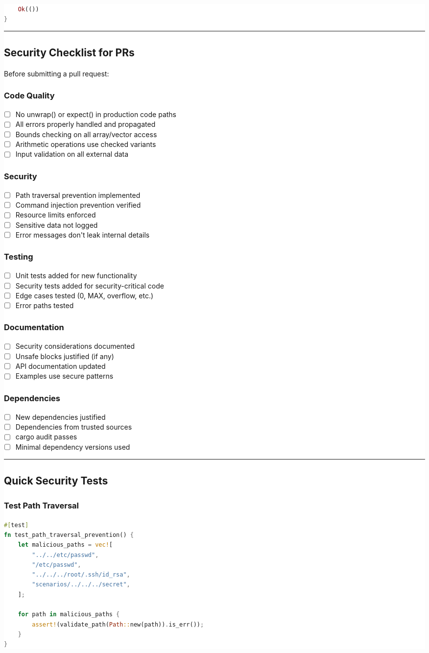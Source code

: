 ```rust
    Ok(())
}
```

---

## Security Checklist for PRs

Before submitting a pull request:

### Code Quality
- [ ] No unwrap() or expect() in production code paths
- [ ] All errors properly handled and propagated
- [ ] Bounds checking on all array/vector access
- [ ] Arithmetic operations use checked variants
- [ ] Input validation on all external data

### Security
- [ ] Path traversal prevention implemented
- [ ] Command injection prevention verified
- [ ] Resource limits enforced
- [ ] Sensitive data not logged
- [ ] Error messages don't leak internal details

### Testing
- [ ] Unit tests added for new functionality
- [ ] Security tests added for security-critical code
- [ ] Edge cases tested (0, MAX, overflow, etc.)
- [ ] Error paths tested

### Documentation
- [ ] Security considerations documented
- [ ] Unsafe blocks justified (if any)
- [ ] API documentation updated
- [ ] Examples use secure patterns

### Dependencies
- [ ] New dependencies justified
- [ ] Dependencies from trusted sources
- [ ] cargo audit passes
- [ ] Minimal dependency versions used

---

## Quick Security Tests

### Test Path Traversal

```rust
#[test]
fn test_path_traversal_prevention() {
    let malicious_paths = vec![
        "../../etc/passwd",
        "/etc/passwd",
        "../../../root/.ssh/id_rsa",
        "scenarios/../../../secret",
    ];

    for path in malicious_paths {
        assert!(validate_path(Path::new(path)).is_err());
    }
}
```